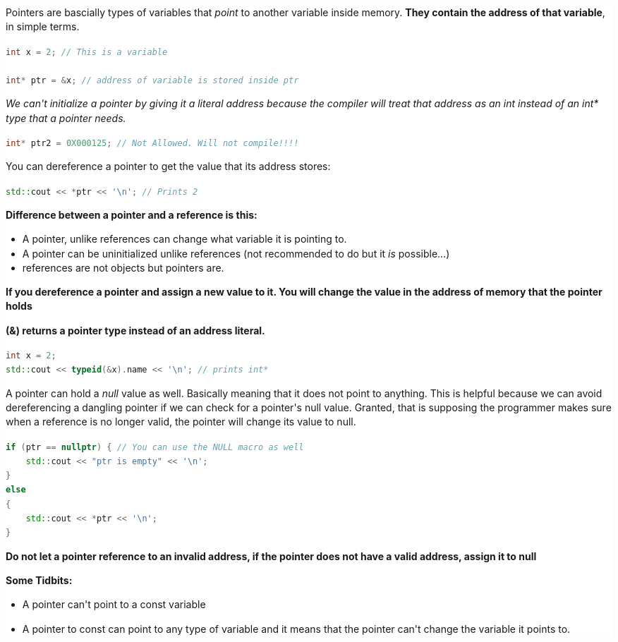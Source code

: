 Pointers are bascially types of variables that *point* to another variable inside memory. **They contain the address of that variable**, in simple terms.

```C++
int x = 2; // This is a variable

int* ptr = &x; // address of variable is stored inside ptr 
```

*We can't initialize a pointer by giving it a literal address because the compiler will treat that address as an int instead of an int\* type that a pointer needs.*

```C++
int* ptr2 = 0X000125; // Not Allowed. Will not compile!!!!
```

You can dereference a pointer to get the value that its address stores:
```C++
std::cout << *ptr << '\n'; // Prints 2
```

**Difference between a pointer and a reference is this:**

* A pointer, unlike references can change what variable it is pointing to.
* A pointer can be uninitialized unlike references (not recommended to do but it *is* possible...)
* references are not objects but pointers are.

**If you dereference a pointer and assign a new value to it. You will change the value in the address of memory that the pointer holds**

**(&) returns a pointer type instead of an address literal.**

```C++
int x = 2;
std::cout << typeid(&x).name << '\n'; // prints int*
```

A pointer can hold a *null* value as well. Basically meaning that it does not point to anything. This is helpful because we can avoid dereferencing a dangling pointer if we can check for a pointer's null value. Granted, that is supposing the programmer makes sure when a reference is no longer valid, the pointer will change its value to null.

```C++
if (ptr == nullptr) { // You can use the NULL macro as well
	std::cout << "ptr is empty" << '\n';
}
else
{
	std::cout << *ptr << '\n';
}
```

**Do not let a pointer reference to an invalid address, if the pointer does not have a valid address, assign it to null**

**Some Tidbits:**

* A pointer can't point to a const variable

* A pointer to const can point to any type of variable and it means that the pointer can't change the variable it points to.
